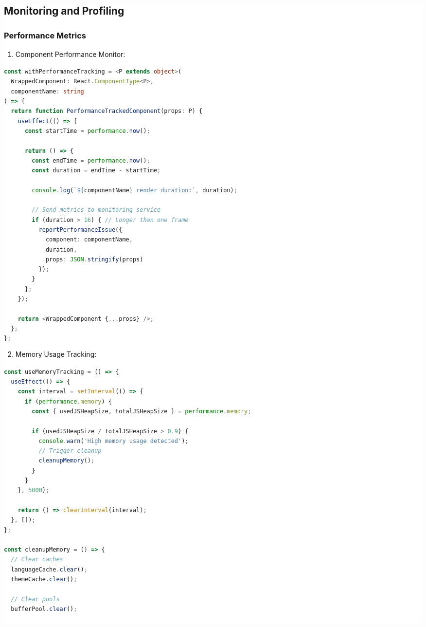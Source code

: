 ## Monitoring and Profiling

### Performance Metrics

1. Component Performance Monitor:
```typescript
const withPerformanceTracking = <P extends object>(
  WrappedComponent: React.ComponentType<P>,
  componentName: string
) => {
  return function PerformanceTrackedComponent(props: P) {
    useEffect(() => {
      const startTime = performance.now();
      
      return () => {
        const endTime = performance.now();
        const duration = endTime - startTime;
        
        console.log(`${componentName} render duration:`, duration);
        
        // Send metrics to monitoring service
        if (duration > 16) { // Longer than one frame
          reportPerformanceIssue({
            component: componentName,
            duration,
            props: JSON.stringify(props)
          });
        }
      };
    });

    return <WrappedComponent {...props} />;
  };
};
```

2. Memory Usage Tracking:
```typescript
const useMemoryTracking = () => {
  useEffect(() => {
    const interval = setInterval(() => {
      if (performance.memory) {
        const { usedJSHeapSize, totalJSHeapSize } = performance.memory;
        
        if (usedJSHeapSize / totalJSHeapSize > 0.9) {
          console.warn('High memory usage detected');
          // Trigger cleanup
          cleanupMemory();
        }
      }
    }, 5000);

    return () => clearInterval(interval);
  }, []);
};

const cleanupMemory = () => {
  // Clear caches
  languageCache.clear();
  themeCache.clear();
  
  // Clear pools
  bufferPool.clear();
  
```